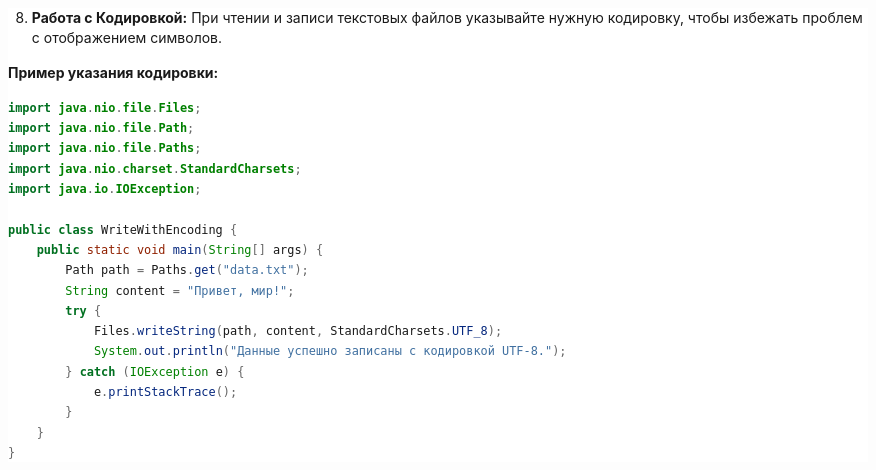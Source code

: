 8. **Работа с Кодировкой:** При чтении и записи текстовых файлов указывайте нужную кодировку, чтобы избежать проблем с отображением символов.

**Пример указания кодировки:**

```java
import java.nio.file.Files;
import java.nio.file.Path;
import java.nio.file.Paths;
import java.nio.charset.StandardCharsets;
import java.io.IOException;

public class WriteWithEncoding {
    public static void main(String[] args) {
        Path path = Paths.get("data.txt");
        String content = "Привет, мир!";
        try {
            Files.writeString(path, content, StandardCharsets.UTF_8);
            System.out.println("Данные успешно записаны с кодировкой UTF-8.");
        } catch (IOException e) {
            e.printStackTrace();
        }
    }
}
```

